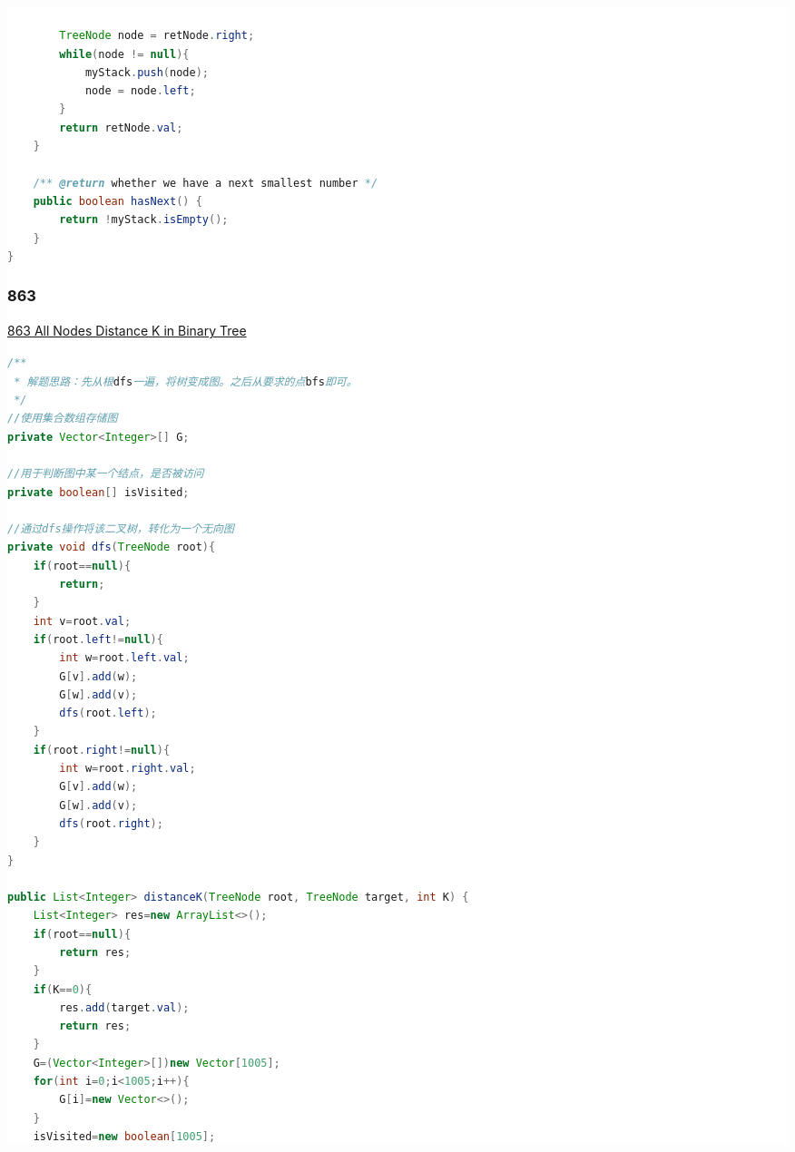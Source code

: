 ```java

        TreeNode node = retNode.right;
        while(node != null){
            myStack.push(node);
            node = node.left;
        }
        return retNode.val;
    }

    /** @return whether we have a next smallest number */
    public boolean hasNext() {
        return !myStack.isEmpty();
    }
}
```

### 863
[863 All Nodes Distance K in Binary Tree](https://leetcode.com/problems/all-nodes-distance-k-in-binary-tree/description/)
```java
/**
 * 解题思路：先从根dfs一遍，将树变成图。之后从要求的点bfs即可。
 */
//使用集合数组存储图
private Vector<Integer>[] G;

//用于判断图中某一个结点，是否被访问
private boolean[] isVisited;

//通过dfs操作将该二叉树，转化为一个无向图
private void dfs(TreeNode root){
    if(root==null){
        return;
    }
    int v=root.val;
    if(root.left!=null){
        int w=root.left.val;
        G[v].add(w);
        G[w].add(v);
        dfs(root.left);
    }
    if(root.right!=null){
        int w=root.right.val;
        G[v].add(w);
        G[w].add(v);
        dfs(root.right);
    }
}

public List<Integer> distanceK(TreeNode root, TreeNode target, int K) {
    List<Integer> res=new ArrayList<>();
    if(root==null){
        return res;
    }
    if(K==0){
        res.add(target.val);
        return res;
    }
    G=(Vector<Integer>[])new Vector[1005];
    for(int i=0;i<1005;i++){
        G[i]=new Vector<>();
    }
    isVisited=new boolean[1005];
```
